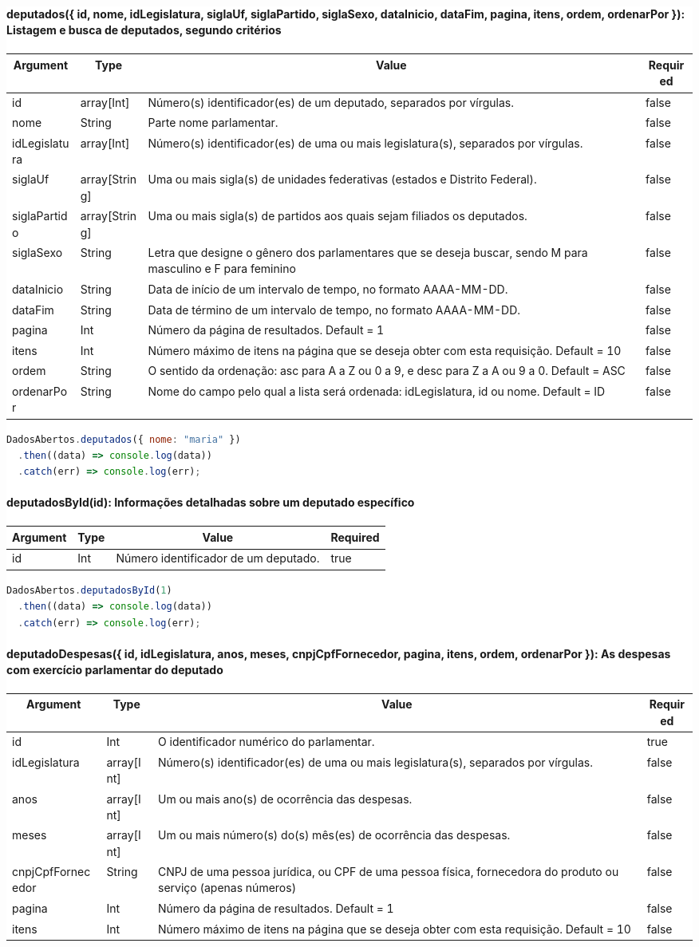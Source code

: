 #### deputados({ id, nome, idLegislatura, siglaUf, siglaPartido, siglaSexo, dataInicio, dataFim, pagina, itens, ordem, ordenarPor }): Listagem e busca de deputados, segundo critérios

| Argument      | Type          | Value                                                                                                       | Required |
| ------------- | ------------- | ----------------------------------------------------------------------------------------------------------- | -------- |
| id            | array[Int]    | Número(s) identificador(es) de um deputado, separados por vírgulas.                                         | false    |
| nome          | String        | Parte nome parlamentar.                                                                                     | false    |
| idLegislatura | array[Int]    | Número(s) identificador(es) de uma ou mais legislatura(s), separados por vírgulas.                          | false    |
| siglaUf       | array[String] | Uma ou mais sigla(s) de unidades federativas (estados e Distrito Federal).                                  | false    |
| siglaPartido  | array[String] | Uma ou mais sigla(s) de partidos aos quais sejam filiados os deputados.                                     | false    |
| siglaSexo     | String        | Letra que designe o gênero dos parlamentares que se deseja buscar, sendo M para masculino e F para feminino | false    |
| dataInicio    | String        | Data de início de um intervalo de tempo, no formato AAAA-MM-DD.                                             | false    |
| dataFim       | String        | Data de término de um intervalo de tempo, no formato AAAA-MM-DD.                                            | false    |
| pagina        | Int           | Número da página de resultados. Default = 1                                                                 | false    |
| itens         | Int           | Número máximo de itens na página que se deseja obter com esta requisição. Default = 10                      | false    |
| ordem         | String        | O sentido da ordenação: asc para A a Z ou 0 a 9, e desc para Z a A ou 9 a 0. Default = ASC                  | false    |
| ordenarPor    | String        | Nome do campo pelo qual a lista será ordenada: idLegislatura, id ou nome. Default = ID                      | false    |

```js
DadosAbertos.deputados({ nome: "maria" })
  .then((data) => console.log(data))
  .catch(err) => console.log(err);
```

#### deputadosById(id): Informações detalhadas sobre um deputado específico

| Argument | Type | Value                                | Required |
| -------- | ---- | ------------------------------------ | -------- |
| id       | Int  | Número identificador de um deputado. | true     |

```js
DadosAbertos.deputadosById(1)
  .then((data) => console.log(data))
  .catch(err) => console.log(err);
```

#### deputadoDespesas({ id, idLegislatura, anos, meses, cnpjCpfFornecedor, pagina, itens, ordem, ordenarPor }): As despesas com exercício parlamentar do deputado

| Argument          | Type       | Value                                                                                                        | Required |
| ----------------- | ---------- | ------------------------------------------------------------------------------------------------------------ | -------- |
| id                | Int        | O identificador numérico do parlamentar.                                                                     | true     |
| idLegislatura     | array[Int] | Número(s) identificador(es) de uma ou mais legislatura(s), separados por vírgulas.                           | false    |
| anos              | array[Int] | Um ou mais ano(s) de ocorrência das despesas.                                                                | false    |
| meses             | array[Int] | Um ou mais número(s) do(s) mês(es) de ocorrência das despesas.                                               | false    |
| cnpjCpfFornecedor | String     | CNPJ de uma pessoa jurídica, ou CPF de uma pessoa física, fornecedora do produto ou serviço (apenas números) | false    |
| pagina            | Int        | Número da página de resultados. Default = 1                                                                  | false    |
| itens             | Int        | Número máximo de itens na página que se deseja obter com esta requisição. Default = 10                       | false    |